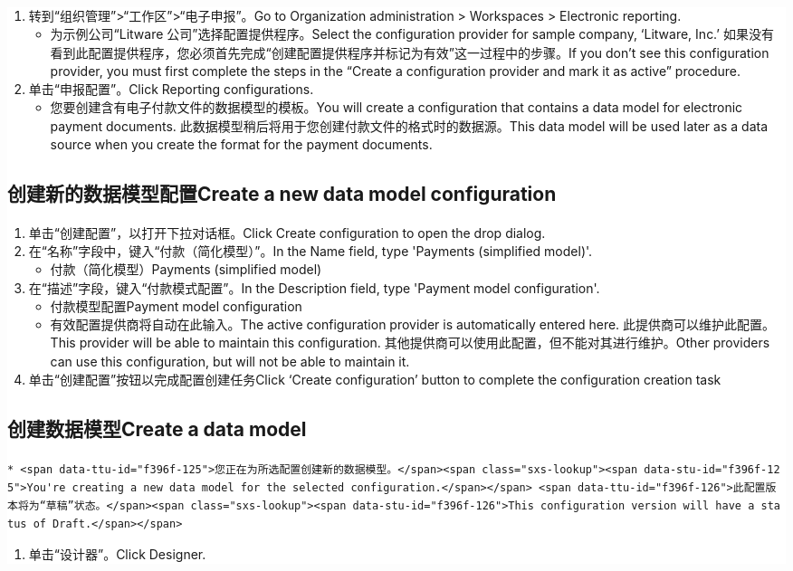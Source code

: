 1. <span data-ttu-id="f396f-108">转到“组织管理”>“工作区”>“电子申报”。</span><span class="sxs-lookup"><span data-stu-id="f396f-108">Go to Organization administration > Workspaces > Electronic reporting.</span></span>
    * <span data-ttu-id="f396f-109">为示例公司“Litware 公司”选择配置提供程序。</span><span class="sxs-lookup"><span data-stu-id="f396f-109">Select the configuration provider for sample company, ‘Litware, Inc.’</span></span> <span data-ttu-id="f396f-110">如果没有看到此配置提供程序，您必须首先完成“创建配置提供程序并标记为有效”这一过程中的步骤。</span><span class="sxs-lookup"><span data-stu-id="f396f-110">If you don’t see this configuration provider, you must first complete the steps in the “Create a configuration provider and mark it as active” procedure.</span></span>  
2. <span data-ttu-id="f396f-111">单击“申报配置”。</span><span class="sxs-lookup"><span data-stu-id="f396f-111">Click Reporting configurations.</span></span>
    * <span data-ttu-id="f396f-112">您要创建含有电子付款文件的数据模型的模板。</span><span class="sxs-lookup"><span data-stu-id="f396f-112">You will create a configuration that contains a data model for electronic payment documents.</span></span> <span data-ttu-id="f396f-113">此数据模型稍后将用于您创建付款文件的格式时的数据源。</span><span class="sxs-lookup"><span data-stu-id="f396f-113">This data model will be used later as a data source when you create the format for the payment documents.</span></span>  

## <a name="create-a-new-data-model-configuration"></a><span data-ttu-id="f396f-114">创建新的数据模型配置</span><span class="sxs-lookup"><span data-stu-id="f396f-114">Create a new data model configuration</span></span>
1. <span data-ttu-id="f396f-115">单击“创建配置”，以打开下拉对话框。</span><span class="sxs-lookup"><span data-stu-id="f396f-115">Click Create configuration to open the drop dialog.</span></span>
2. <span data-ttu-id="f396f-116">在“名称”字段中，键入“付款（简化模型）”。</span><span class="sxs-lookup"><span data-stu-id="f396f-116">In the Name field, type 'Payments (simplified model)'.</span></span>
    * <span data-ttu-id="f396f-117">付款（简化模型）</span><span class="sxs-lookup"><span data-stu-id="f396f-117">Payments (simplified model)</span></span>  
3. <span data-ttu-id="f396f-118">在“描述”字段，键入“付款模式配置”。</span><span class="sxs-lookup"><span data-stu-id="f396f-118">In the Description field, type 'Payment model configuration'.</span></span>
    * <span data-ttu-id="f396f-119">付款模型配置</span><span class="sxs-lookup"><span data-stu-id="f396f-119">Payment model configuration</span></span>  
    * <span data-ttu-id="f396f-120">有效配置提供商将自动在此输入。</span><span class="sxs-lookup"><span data-stu-id="f396f-120">The active configuration provider is automatically entered here.</span></span> <span data-ttu-id="f396f-121">此提供商可以维护此配置。</span><span class="sxs-lookup"><span data-stu-id="f396f-121">This provider will be able to maintain this configuration.</span></span> <span data-ttu-id="f396f-122">其他提供商可以使用此配置，但不能对其进行维护。</span><span class="sxs-lookup"><span data-stu-id="f396f-122">Other providers can use this configuration, but will not be able to maintain it.</span></span>  
4. <span data-ttu-id="f396f-123">单击“创建配置”按钮以完成配置创建任务</span><span class="sxs-lookup"><span data-stu-id="f396f-123">Click ‘Create configuration’ button to complete the configuration creation task</span></span>

## <a name="create-a-data-model"></a><span data-ttu-id="f396f-124">创建数据模型</span><span class="sxs-lookup"><span data-stu-id="f396f-124">Create a data model</span></span>
    * <span data-ttu-id="f396f-125">您正在为所选配置创建新的数据模型。</span><span class="sxs-lookup"><span data-stu-id="f396f-125">You're creating a new data model for the selected configuration.</span></span> <span data-ttu-id="f396f-126">此配置版本将为“草稿”状态。</span><span class="sxs-lookup"><span data-stu-id="f396f-126">This configuration version will have a status of Draft.</span></span>  
1. <span data-ttu-id="f396f-127">单击“设计器”。</span><span class="sxs-lookup"><span data-stu-id="f396f-127">Click Designer.</span></span>
